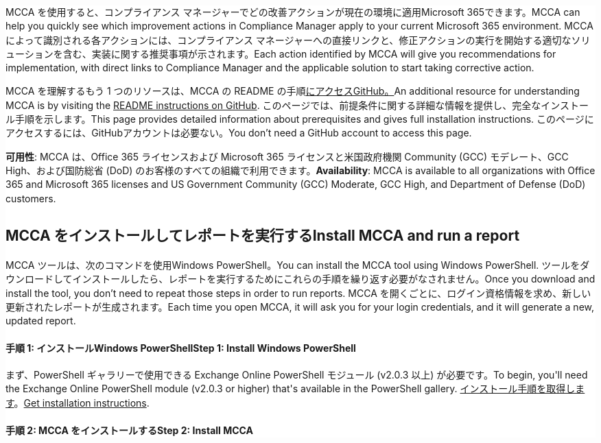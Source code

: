 <span data-ttu-id="2f9d4-109">MCCA を使用すると、コンプライアンス マネージャーでどの改善アクションが現在の環境に適用Microsoft 365できます。</span><span class="sxs-lookup"><span data-stu-id="2f9d4-109">MCCA can help you quickly see which improvement actions in Compliance Manager apply to your current Microsoft 365 environment.</span></span> <span data-ttu-id="2f9d4-110">MCCA によって識別される各アクションには、コンプライアンス マネージャーへの直接リンクと、修正アクションの実行を開始する適切なソリューションを含む、実装に関する推奨事項が示されます。</span><span class="sxs-lookup"><span data-stu-id="2f9d4-110">Each action identified by MCCA will give you recommendations for implementation, with direct links to Compliance Manager and the applicable solution to start taking corrective action.</span></span>

<span data-ttu-id="2f9d4-111">MCCA を理解するもう 1 つのリソースは、MCCA の README の手順[にアクセスGitHub。](https://github.com/OfficeDev/MCCA#overview)</span><span class="sxs-lookup"><span data-stu-id="2f9d4-111">An additional resource for understanding MCCA is by visiting the [README instructions on GitHub](https://github.com/OfficeDev/MCCA#overview).</span></span> <span data-ttu-id="2f9d4-112">このページでは、前提条件に関する詳細な情報を提供し、完全なインストール手順を示します。</span><span class="sxs-lookup"><span data-stu-id="2f9d4-112">This page provides detailed information about prerequisites and gives full installation instructions.</span></span> <span data-ttu-id="2f9d4-113">このページにアクセスするには、GitHubアカウントは必要ない。</span><span class="sxs-lookup"><span data-stu-id="2f9d4-113">You don’t need a GitHub account to access this page.</span></span>

<span data-ttu-id="2f9d4-114">**可用性**: MCCA は、Office 365 ライセンスおよび Microsoft 365 ライセンスと米国政府機関 Community (GCC) モデレート、GCC High、および国防総省 (DoD) のお客様のすべての組織で利用できます。</span><span class="sxs-lookup"><span data-stu-id="2f9d4-114">**Availability**: MCCA is available to all organizations with Office 365 and Microsoft 365 licenses and US Government Community (GCC) Moderate, GCC High, and Department of Defense (DoD) customers.</span></span>

## <a name="install-mcca-and-run-a-report"></a><span data-ttu-id="2f9d4-115">MCCA をインストールしてレポートを実行する</span><span class="sxs-lookup"><span data-stu-id="2f9d4-115">Install MCCA and run a report</span></span>

<span data-ttu-id="2f9d4-116">MCCA ツールは、次のコマンドを使用Windows PowerShell。</span><span class="sxs-lookup"><span data-stu-id="2f9d4-116">You can install the MCCA tool using Windows PowerShell.</span></span> <span data-ttu-id="2f9d4-117">ツールをダウンロードしてインストールしたら、レポートを実行するためにこれらの手順を繰り返す必要がなされません。</span><span class="sxs-lookup"><span data-stu-id="2f9d4-117">Once you download and install the tool, you don’t need to repeat those steps in order to run reports.</span></span> <span data-ttu-id="2f9d4-118">MCCA を開くごとに、ログイン資格情報を求め、新しい更新されたレポートが生成されます。</span><span class="sxs-lookup"><span data-stu-id="2f9d4-118">Each time you open MCCA, it will ask you for your login credentials, and it will generate a new, updated report.</span></span>

#### <a name="step-1-install-windows-powershell"></a><span data-ttu-id="2f9d4-119">手順 1: インストールWindows PowerShell</span><span class="sxs-lookup"><span data-stu-id="2f9d4-119">Step 1: Install Windows PowerShell</span></span>
<span data-ttu-id="2f9d4-120">まず、PowerShell ギャラリーで使用できる Exchange Online PowerShell モジュール (v2.0.3 以上) が必要です。</span><span class="sxs-lookup"><span data-stu-id="2f9d4-120">To begin, you'll need the Exchange Online PowerShell module (v2.0.3 or higher) that's available in the PowerShell gallery.</span></span> <span data-ttu-id="2f9d4-121">[インストール手順を取得します](https://www.powershellgallery.com/packages/ExchangeOnlineManagement/2.0.3)。</span><span class="sxs-lookup"><span data-stu-id="2f9d4-121">[Get installation instructions](https://www.powershellgallery.com/packages/ExchangeOnlineManagement/2.0.3).</span></span>

#### <a name="step-2-install-mcca"></a><span data-ttu-id="2f9d4-122">手順 2: MCCA をインストールする</span><span class="sxs-lookup"><span data-stu-id="2f9d4-122">Step 2: Install MCCA</span></span>
